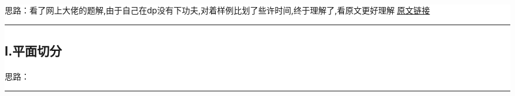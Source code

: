 ```
```
思路：看了网上大佬的题解,由于自己在dp没有下功夫,对着样例比划了些许时间,终于理解了,看原文更好理解
[原文链接](https://blog.csdn.net/qq_43461168/article/details/109146495)

---
## I.平面切分
```
```
思路：


---
